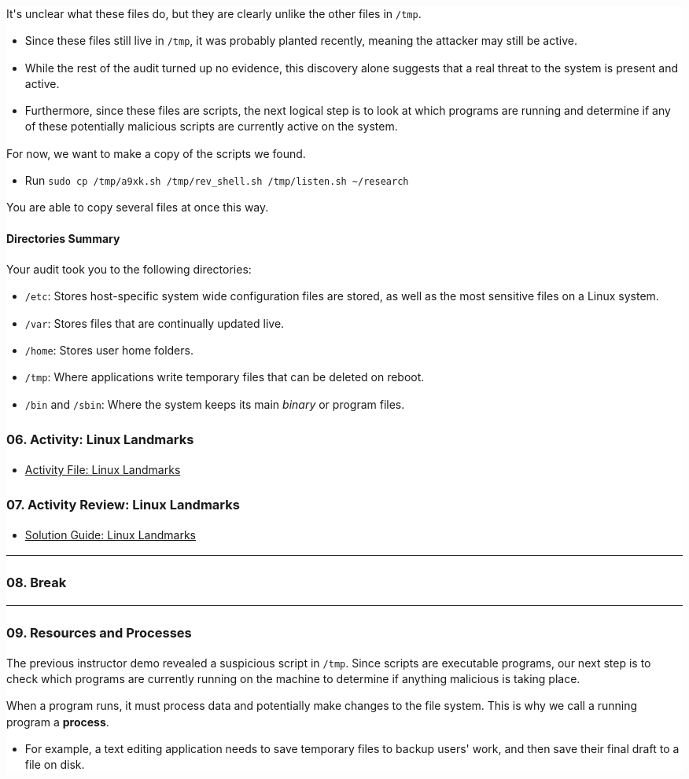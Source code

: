 It's unclear what these files do, but they are clearly unlike the other files in `/tmp`.

- Since these files still live in `/tmp`, it was probably planted recently, meaning the attacker may still be active.

- While the rest of the audit turned up no evidence, this discovery alone suggests that a real threat to the system is present and active.

- Furthermore, since these files are scripts, the next logical step is to look at which programs are running and determine if any of these potentially malicious scripts are currently active on the system.

For now, we want to make a copy of the scripts we found.

- Run `sudo cp /tmp/a9xk.sh /tmp/rev_shell.sh /tmp/listen.sh ~/research`

You are able to copy several files at once this way.

#### Directories Summary

Your audit took you to the following directories:

- `/etc`: Stores host-specific system wide configuration files are stored, as well as the most sensitive files on a Linux system.

- `/var`: Stores files that are continually updated live.

- `/home`: Stores user home folders.

- `/tmp`: Where applications write temporary files that can be deleted on reboot.

- `/bin` and `/sbin`: Where the system keeps its main _binary_ or program files.


### 06. Activity: Linux Landmarks
- [Activity File: Linux Landmarks](Activities/06_STU_Linux_Landmarks/Unsolved/README.md)


### 07. Activity Review: Linux Landmarks 
- [Solution Guide: Linux Landmarks](Activities/06_STU_Linux_Landmarks/Solved/README.md)

---

### 08. Break 

---

### 09. Resources and Processes  

The previous instructor demo revealed a suspicious script in `/tmp`. Since scripts are executable programs, our next step is to check which programs are currently running on the machine to determine if anything malicious is taking place.

When a program runs, it must process data and potentially make changes to the file system. This is why we call a running program a **process**.

  - For example, a text editing application needs to save temporary files to backup users' work, and then save their final draft to a file on disk.
